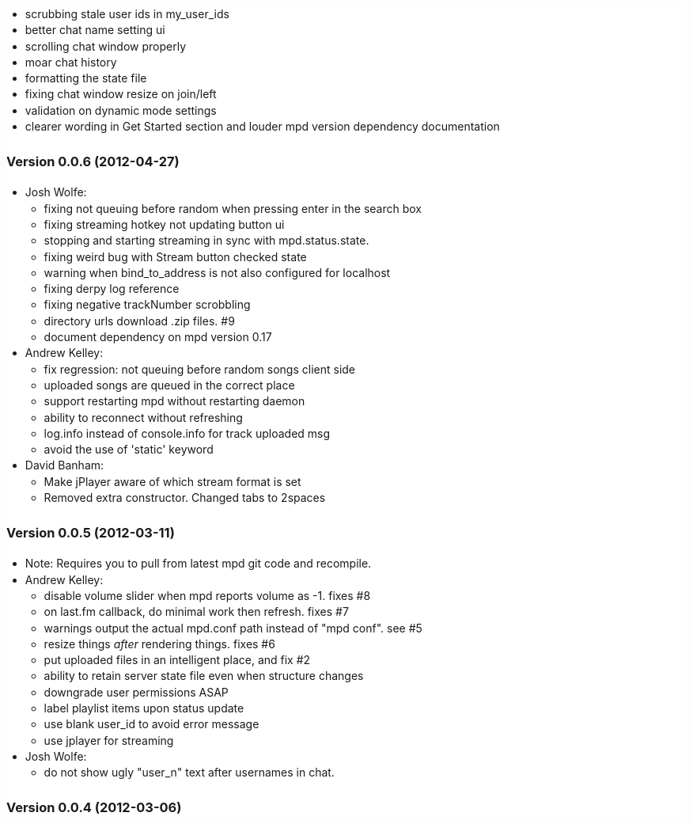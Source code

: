   * scrubbing stale user ids in my_user_ids
  * better chat name setting ui
  * scrolling chat window properly
  * moar chat history
  * formatting the state file
  * fixing chat window resize on join/left
  * validation on dynamic mode settings
  * clearer wording in Get Started section and louder mpd version dependency
    documentation

### Version 0.0.6 (2012-04-27)

* Josh Wolfe:
  * fixing not queuing before random when pressing enter in the search box
  * fixing streaming hotkey not updating button ui
  * stopping and starting streaming in sync with mpd.status.state.
  * fixing weird bug with Stream button checked state
  * warning when bind_to_address is not also configured for localhost
  * fixing derpy log reference
  * fixing negative trackNumber scrobbling
  * directory urls download .zip files. #9
  * document dependency on mpd version 0.17
* Andrew Kelley:
  * fix regression: not queuing before random songs client side
  * uploaded songs are queued in the correct place
  * support restarting mpd without restarting daemon
  * ability to reconnect without refreshing
  * log.info instead of console.info for track uploaded msg
  * avoid the use of 'static' keyword
* David Banham:
  * Make jPlayer aware of which stream format is set
  * Removed extra constructor. Changed tabs to 2spaces


### Version 0.0.5 (2012-03-11)

* Note: Requires you to pull from latest mpd git code and recompile.
* Andrew Kelley:
  * disable volume slider when mpd reports volume as -1. fixes #8
  * on last.fm callback, do minimal work then refresh. fixes #7
  * warnings output the actual mpd.conf path instead of "mpd conf". see #5
  * resize things *after* rendering things. fixes #6
  * put uploaded files in an intelligent place, and fix #2
  * ability to retain server state file even when structure changes
  * downgrade user permissions ASAP
  * label playlist items upon status update
  * use blank user_id to avoid error message
  * use jplayer for streaming
* Josh Wolfe:
  * do not show ugly "user_n" text after usernames in chat.

### Version 0.0.4 (2012-03-06)
